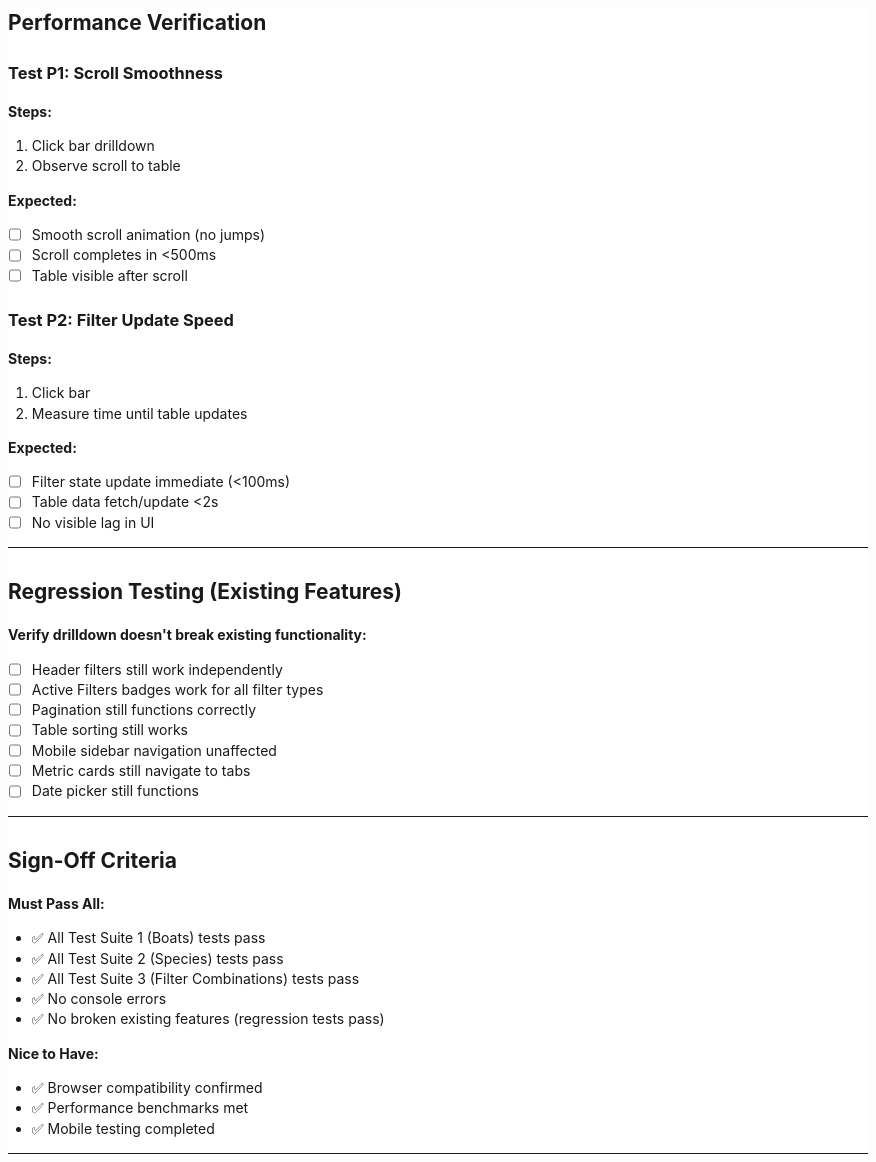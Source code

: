 ## Performance Verification

### Test P1: Scroll Smoothness
**Steps:**
1. Click bar drilldown
2. Observe scroll to table

**Expected:**
- [ ] Smooth scroll animation (no jumps)
- [ ] Scroll completes in <500ms
- [ ] Table visible after scroll

### Test P2: Filter Update Speed
**Steps:**
1. Click bar
2. Measure time until table updates

**Expected:**
- [ ] Filter state update immediate (<100ms)
- [ ] Table data fetch/update <2s
- [ ] No visible lag in UI

---

## Regression Testing (Existing Features)

**Verify drilldown doesn't break existing functionality:**

- [ ] Header filters still work independently
- [ ] Active Filters badges work for all filter types
- [ ] Pagination still functions correctly
- [ ] Table sorting still works
- [ ] Mobile sidebar navigation unaffected
- [ ] Metric cards still navigate to tabs
- [ ] Date picker still functions

---

## Sign-Off Criteria

**Must Pass All:**
- ✅ All Test Suite 1 (Boats) tests pass
- ✅ All Test Suite 2 (Species) tests pass
- ✅ All Test Suite 3 (Filter Combinations) tests pass
- ✅ No console errors
- ✅ No broken existing features (regression tests pass)

**Nice to Have:**
- ✅ Browser compatibility confirmed
- ✅ Performance benchmarks met
- ✅ Mobile testing completed

---
